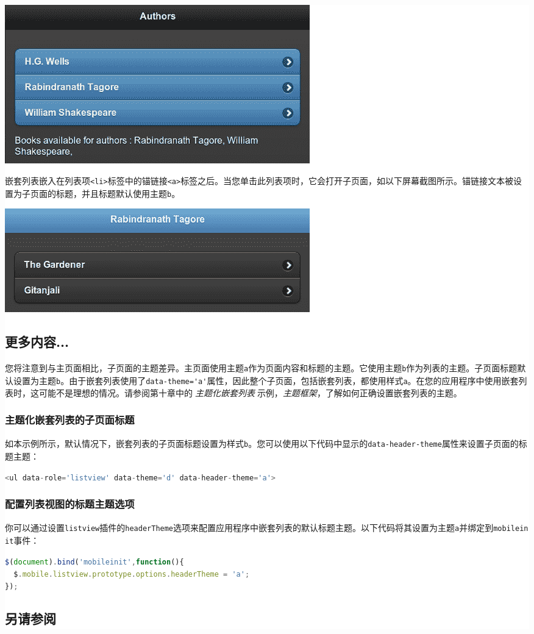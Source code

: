 ![工作原理...](img/7225_06_03.jpg)

嵌套列表嵌入在列表项`<li>`标签中的锚链接`<a>`标签之后。当您单击此列表项时，它会打开子页面，如以下屏幕截图所示。锚链接文本被设置为子页面的标题，并且标题默认使用主题`b`。

![工作原理...](img/7225_06_04.jpg)

## 更多内容...

您将注意到与主页面相比，子页面的主题差异。主页面使用主题`a`作为页面内容和标题的主题。它使用主题`b`作为列表的主题。子页面标题默认设置为主题`b`。由于嵌套列表使用了`data-theme='a'`属性，因此整个子页面，包括嵌套列表，都使用样式`a`。在您的应用程序中使用嵌套列表时，这可能不是理想的情况。请参阅第十章中的 *主题化嵌套列表* 示例，*主题框架*，了解如何正确设置嵌套列表的主题。

### 主题化嵌套列表的子页面标题

如本示例所示，默认情况下，嵌套列表的子页面标题设置为样式`b`。您可以使用以下代码中显示的`data-header-theme`属性来设置子页面的标题主题：

```js
<ul data-role='listview' data-theme='d' data-header-theme='a'>
```

### 配置列表视图的标题主题选项

你可以通过设置`listview`插件的`headerTheme`选项来配置应用程序中嵌套列表的默认标题主题。以下代码将其设置为主题`a`并绑定到`mobileinit`事件：

```js
$(document).bind('mobileinit',function(){
  $.mobile.listview.prototype.options.headerTheme = 'a';
});
```

## 另请参阅
